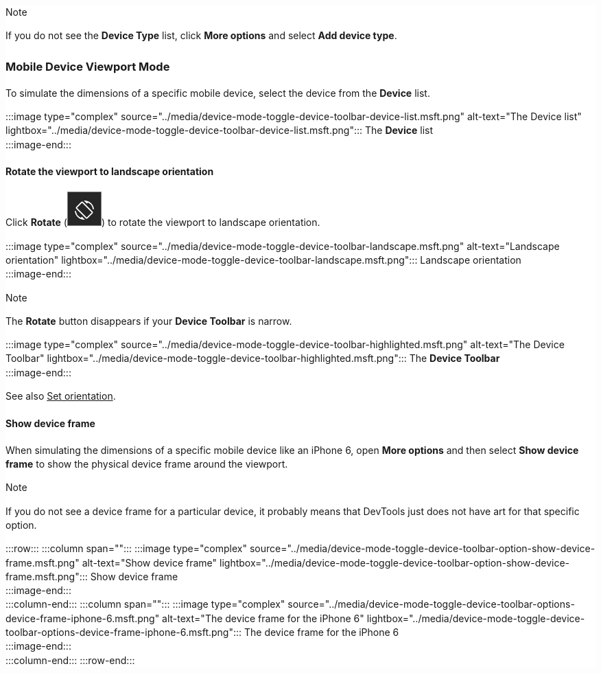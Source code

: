 > [!NOTE]
> If you do not see the **Device Type** list, click **More options** and select **Add device type**.  

### Mobile Device Viewport Mode   

To simulate the dimensions of a specific mobile device, select the device from the **Device** list.  

:::image type="complex" source="../media/device-mode-toggle-device-toolbar-device-list.msft.png" alt-text="The Device list" lightbox="../media/device-mode-toggle-device-toolbar-device-list.msft.png":::
   The **Device** list  
:::image-end:::  

#### Rotate the viewport to landscape orientation   

Click **Rotate** \(![Rotate][ImageRotateIcon]\) to rotate the viewport to landscape orientation.  

:::image type="complex" source="../media/device-mode-toggle-device-toolbar-landscape.msft.png" alt-text="Landscape orientation" lightbox="../media/device-mode-toggle-device-toolbar-landscape.msft.png":::
   Landscape orientation  
:::image-end:::  

> [!NOTE]
> The **Rotate** button disappears if your **Device Toolbar** is narrow.  

:::image type="complex" source="../media/device-mode-toggle-device-toolbar-highlighted.msft.png" alt-text="The Device Toolbar" lightbox="../media/device-mode-toggle-device-toolbar-highlighted.msft.png":::
   The **Device Toolbar**  
:::image-end:::  

See also [Set orientation](#set-orientation).  

#### Show device frame   

When simulating the dimensions of a specific mobile device like an iPhone 6, open **More options** and then select **Show device frame** to show the physical device frame around the viewport.  

> [!NOTE]
> If you do not see a device frame for a particular device, it probably means that DevTools just does not have art for that specific option.  

:::row:::
   :::column span="":::
      :::image type="complex" source="../media/device-mode-toggle-device-toolbar-option-show-device-frame.msft.png" alt-text="Show device frame" lightbox="../media/device-mode-toggle-device-toolbar-option-show-device-frame.msft.png":::
         Show device frame  
      :::image-end:::  
   :::column-end:::
   :::column span="":::
      :::image type="complex" source="../media/device-mode-toggle-device-toolbar-options-device-frame-iphone-6.msft.png" alt-text="The device frame for the iPhone 6" lightbox="../media/device-mode-toggle-device-toolbar-options-device-frame-iphone-6.msft.png":::
         The device frame for the iPhone 6  
      :::image-end:::  
   :::column-end:::
:::row-end:::


[ImageCaptureIcon]: /microsoft-edge/devtools-guide-chromium/media/capture-settings-icon.msft.png  
[ImageDeviceToolbarIcon]: /microsoft-edge/devtools-guide-chromium/media/toggle-device-toolbar-dark-icon.msft.png  
[ImageRotateIcon]: /microsoft-edge/devtools-guide-chromium/media/rotate-dark-icon.msft.png  
[DevToolsRemoteDebugging]: ../remote-debugging/index.md "Get started with remote debugging Android devices | Microsoft Docs"  
[MDNWindowDevicePixelRatio]: https://developer.mozilla.org/docs/Web/API/Window/devicePixelRatio "Window.devicePixelRatio | MDN"  
[MDNUserAgent]: https://developer.mozilla.org/docs/Glossary/User_agent "User Agent | MDN"  
[WikiApproximation]: https://en.wikipedia.org/wiki/Order_of_approximation#First-order "Order of Approximation - First-order - Wikipedia"  
[CCA4IL]: https://creativecommons.org/licenses/by/4.0  
[CCby4Image]: https://i.creativecommons.org/l/by/4.0/88x31.png  
[GoogleSitePolicies]: https://developers.google.com/terms/site-policies  
[KayceBasques]: https://developers.google.com/web/resources/contributors/kaycebasques  